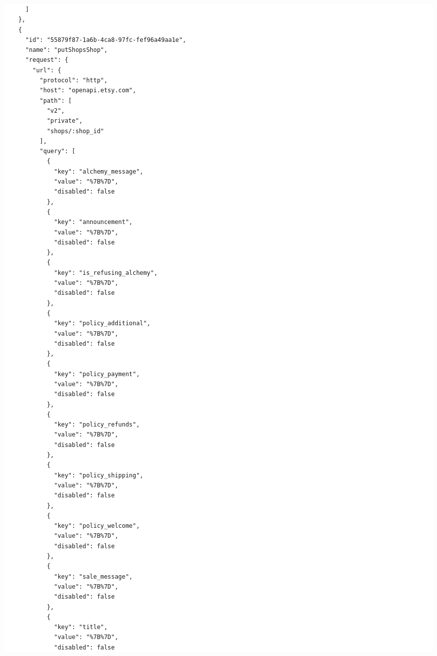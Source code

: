           ]
        },
        {
          "id": "55879f87-1a6b-4ca8-97fc-fef96a49aa1e",
          "name": "putShopsShop",
          "request": {
            "url": {
              "protocol": "http",
              "host": "openapi.etsy.com",
              "path": [
                "v2",
                "private",
                "shops/:shop_id"
              ],
              "query": [
                {
                  "key": "alchemy_message",
                  "value": "%7B%7D",
                  "disabled": false
                },
                {
                  "key": "announcement",
                  "value": "%7B%7D",
                  "disabled": false
                },
                {
                  "key": "is_refusing_alchemy",
                  "value": "%7B%7D",
                  "disabled": false
                },
                {
                  "key": "policy_additional",
                  "value": "%7B%7D",
                  "disabled": false
                },
                {
                  "key": "policy_payment",
                  "value": "%7B%7D",
                  "disabled": false
                },
                {
                  "key": "policy_refunds",
                  "value": "%7B%7D",
                  "disabled": false
                },
                {
                  "key": "policy_shipping",
                  "value": "%7B%7D",
                  "disabled": false
                },
                {
                  "key": "policy_welcome",
                  "value": "%7B%7D",
                  "disabled": false
                },
                {
                  "key": "sale_message",
                  "value": "%7B%7D",
                  "disabled": false
                },
                {
                  "key": "title",
                  "value": "%7B%7D",
                  "disabled": false